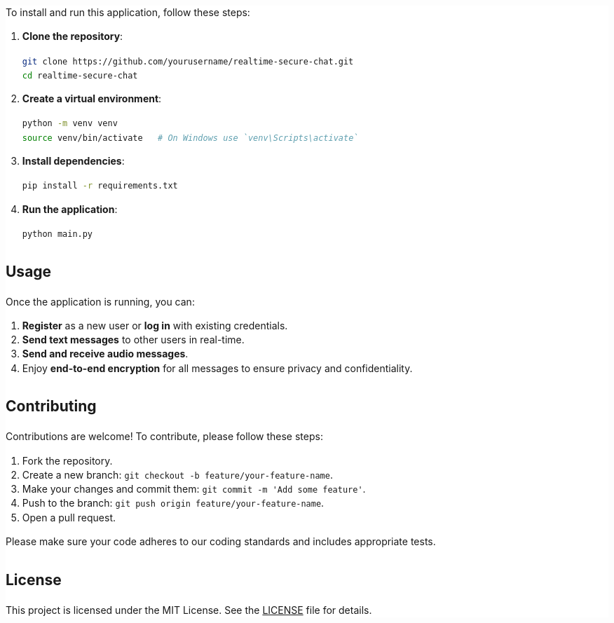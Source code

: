 To install and run this application, follow these steps:

1. **Clone the repository**:
   ```sh
   git clone https://github.com/yourusername/realtime-secure-chat.git
   cd realtime-secure-chat
   ```

2. **Create a virtual environment**:
   ```sh
   python -m venv venv
   source venv/bin/activate   # On Windows use `venv\Scripts\activate`
   ```

3. **Install dependencies**:
   ```sh
   pip install -r requirements.txt
   ```

4. **Run the application**:
   ```sh
   python main.py
   ```

## Usage

Once the application is running, you can:

1. **Register** as a new user or **log in** with existing credentials.
2. **Send text messages** to other users in real-time.
3. **Send and receive audio messages**.
4. Enjoy **end-to-end encryption** for all messages to ensure privacy and confidentiality.

## Contributing

Contributions are welcome! To contribute, please follow these steps:

1. Fork the repository.
2. Create a new branch: `git checkout -b feature/your-feature-name`.
3. Make your changes and commit them: `git commit -m 'Add some feature'`.
4. Push to the branch: `git push origin feature/your-feature-name`.
5. Open a pull request.

Please make sure your code adheres to our coding standards and includes appropriate tests.

## License

This project is licensed under the MIT License. See the [LICENSE](LICENSE) file for details.
